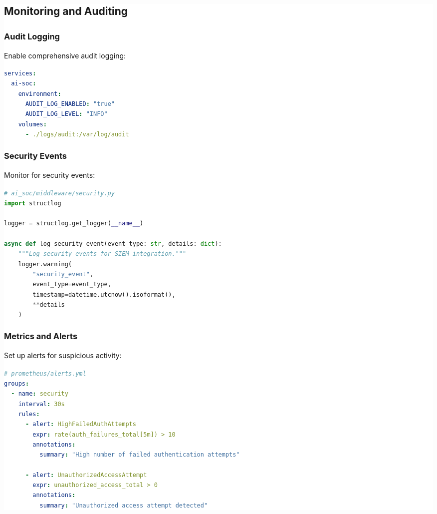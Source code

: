 ## Monitoring and Auditing

### Audit Logging

Enable comprehensive audit logging:

```yaml
services:
  ai-soc:
    environment:
      AUDIT_LOG_ENABLED: "true"
      AUDIT_LOG_LEVEL: "INFO"
    volumes:
      - ./logs/audit:/var/log/audit
```

### Security Events

Monitor for security events:

```python
# ai_soc/middleware/security.py
import structlog

logger = structlog.get_logger(__name__)

async def log_security_event(event_type: str, details: dict):
    """Log security events for SIEM integration."""
    logger.warning(
        "security_event",
        event_type=event_type,
        timestamp=datetime.utcnow().isoformat(),
        **details
    )
```

### Metrics and Alerts

Set up alerts for suspicious activity:

```yaml
# prometheus/alerts.yml
groups:
  - name: security
    interval: 30s
    rules:
      - alert: HighFailedAuthAttempts
        expr: rate(auth_failures_total[5m]) > 10
        annotations:
          summary: "High number of failed authentication attempts"

      - alert: UnauthorizedAccessAttempt
        expr: unauthorized_access_total > 0
        annotations:
          summary: "Unauthorized access attempt detected"
```
